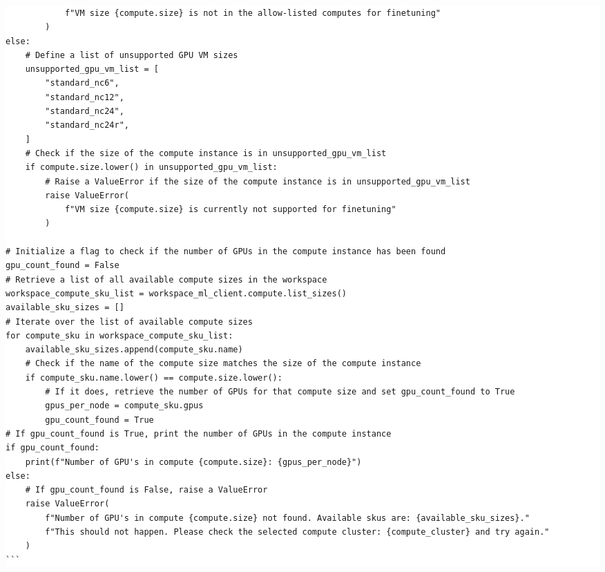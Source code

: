                 f"VM size {compute.size} is not in the allow-listed computes for finetuning"
            )
    else:
        # Define a list of unsupported GPU VM sizes
        unsupported_gpu_vm_list = [
            "standard_nc6",
            "standard_nc12",
            "standard_nc24",
            "standard_nc24r",
        ]
        # Check if the size of the compute instance is in unsupported_gpu_vm_list
        if compute.size.lower() in unsupported_gpu_vm_list:
            # Raise a ValueError if the size of the compute instance is in unsupported_gpu_vm_list
            raise ValueError(
                f"VM size {compute.size} is currently not supported for finetuning"
            )
    
    # Initialize a flag to check if the number of GPUs in the compute instance has been found
    gpu_count_found = False
    # Retrieve a list of all available compute sizes in the workspace
    workspace_compute_sku_list = workspace_ml_client.compute.list_sizes()
    available_sku_sizes = []
    # Iterate over the list of available compute sizes
    for compute_sku in workspace_compute_sku_list:
        available_sku_sizes.append(compute_sku.name)
        # Check if the name of the compute size matches the size of the compute instance
        if compute_sku.name.lower() == compute.size.lower():
            # If it does, retrieve the number of GPUs for that compute size and set gpu_count_found to True
            gpus_per_node = compute_sku.gpus
            gpu_count_found = True
    # If gpu_count_found is True, print the number of GPUs in the compute instance
    if gpu_count_found:
        print(f"Number of GPU's in compute {compute.size}: {gpus_per_node}")
    else:
        # If gpu_count_found is False, raise a ValueError
        raise ValueError(
            f"Number of GPU's in compute {compute.size} not found. Available skus are: {available_sku_sizes}."
            f"This should not happen. Please check the selected compute cluster: {compute_cluster} and try again."
        )
    ```